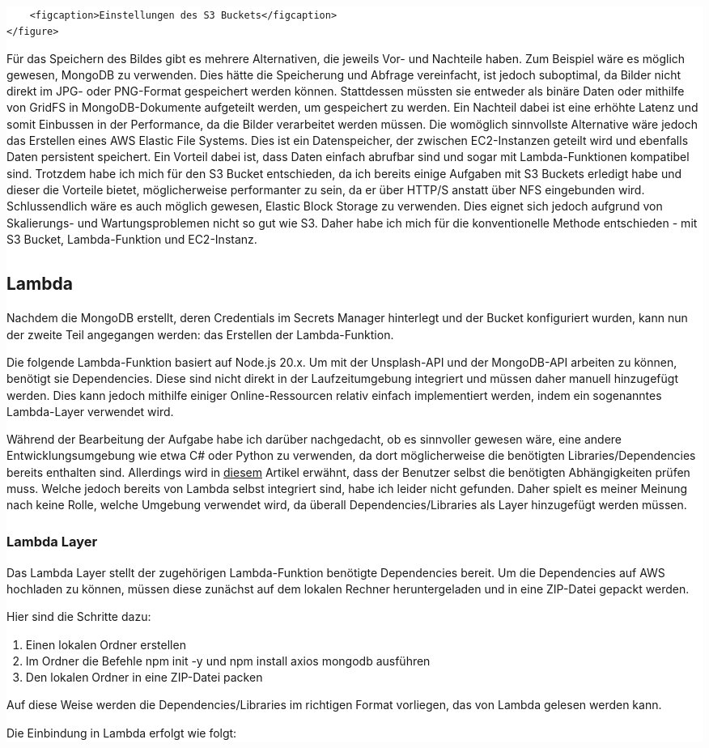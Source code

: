         <figcaption>Einstellungen des S3 Buckets</figcaption>
    </figure>
</div>

Für das Speichern des Bildes gibt es mehrere Alternativen, die jeweils Vor- und Nachteile haben. Zum Beispiel wäre es möglich gewesen, MongoDB zu verwenden. Dies hätte die Speicherung und Abfrage vereinfacht, ist jedoch suboptimal, da Bilder nicht direkt im JPG- oder PNG-Format gespeichert werden können. Stattdessen müssten sie entweder als binäre Daten oder mithilfe von GridFS in MongoDB-Dokumente aufgeteilt werden, um gespeichert zu werden. Ein Nachteil dabei ist eine erhöhte Latenz und somit Einbussen in der Performance, da die Bilder verarbeitet werden müssen.
Die womöglich sinnvollste Alternative wäre jedoch das Erstellen eines AWS Elastic File Systems. Dies ist ein Datenspeicher, der zwischen EC2-Instanzen geteilt wird und ebenfalls Daten persistent speichert. Ein Vorteil dabei ist, dass Daten einfach abrufbar sind und sogar mit Lambda-Funktionen kompatibel sind. Trotzdem habe ich mich für den S3 Bucket entschieden, da ich bereits einige Aufgaben mit S3 Buckets erledigt habe und dieser die Vorteile bietet, möglicherweise performanter zu sein, da er über HTTP/S anstatt über NFS eingebunden wird.
Schlussendlich wäre es auch möglich gewesen, Elastic Block Storage zu verwenden. Dies eignet sich jedoch aufgrund von Skalierungs- und Wartungsproblemen nicht so gut wie S3. Daher habe ich mich für die konventionelle Methode entschieden - mit S3 Bucket, Lambda-Funktion und EC2-Instanz.

## Lambda  

Nachdem die MongoDB erstellt, deren Credentials im Secrets Manager hinterlegt und der Bucket konfiguriert wurden, kann nun der zweite Teil angegangen werden: das Erstellen der Lambda-Funktion.

Die folgende Lambda-Funktion basiert auf Node.js 20.x. Um mit der Unsplash-API und der MongoDB-API arbeiten zu können, benötigt sie Dependencies. Diese sind nicht direkt in der Laufzeitumgebung integriert und müssen daher manuell hinzugefügt werden. Dies kann jedoch mithilfe einiger Online-Ressourcen relativ einfach implementiert werden, indem ein sogenanntes Lambda-Layer verwendet wird.

Während der Bearbeitung der Aufgabe habe ich darüber nachgedacht, ob es sinnvoller gewesen wäre, eine andere Entwicklungsumgebung wie etwa C# oder Python zu verwenden, da dort möglicherweise die benötigten Libraries/Dependencies bereits enthalten sind. Allerdings wird in [diesem](https://docs.aws.amazon.com/lambda/latest/dg/lambda-runtimes.html) Artikel erwähnt, dass der Benutzer selbst die benötigten Abhängigkeiten prüfen muss. Welche jedoch bereits von Lambda selbst integriert sind, habe ich leider nicht gefunden. Daher spielt es meiner Meinung nach keine Rolle, welche Umgebung verwendet wird, da überall Dependencies/Libraries als Layer hinzugefügt werden müssen.

### Lambda Layer

Das Lambda Layer stellt der zugehörigen Lambda-Funktion benötigte Dependencies bereit. Um die Dependencies auf AWS hochladen zu können, müssen diese zunächst auf dem lokalen Rechner heruntergeladen und in eine ZIP-Datei gepackt werden.

Hier sind die Schritte dazu:

1. Einen lokalen Ordner erstellen
2. Im Ordner die Befehle npm init -y und npm install axios mongodb ausführen
3. Den lokalen Ordner in eine ZIP-Datei packen

Auf diese Weise werden die Dependencies/Libraries im richtigen Format vorliegen, das von Lambda gelesen werden kann.

Die Einbindung in Lambda erfolgt wie folgt:
